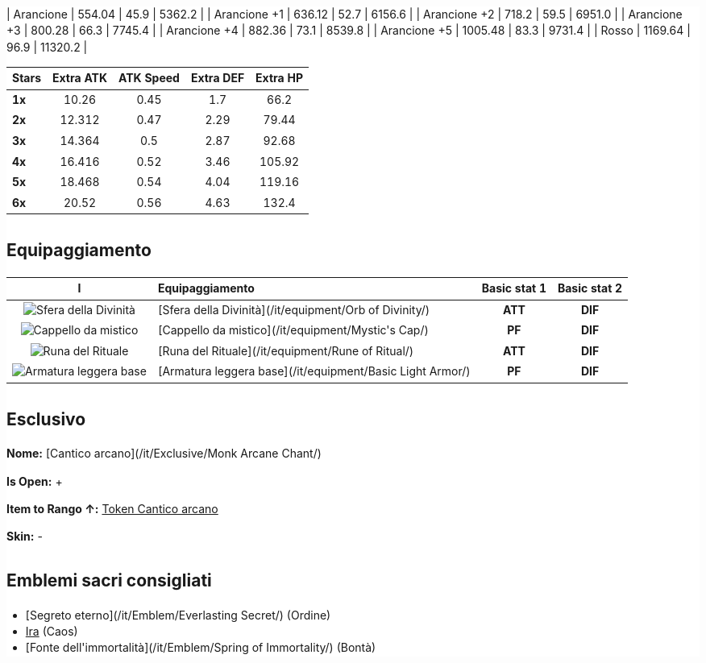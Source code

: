   | Arancione | 554.04 | 45.9 | 5362.2 |
  | Arancione +1 | 636.12 | 52.7 | 6156.6 |
  | Arancione +2 | 718.2 | 59.5 | 6951.0 |
  | Arancione +3 | 800.28 | 66.3 | 7745.4 |
  | Arancione +4 | 882.36 | 73.1 | 8539.8 |
  | Arancione +5 | 1005.48 | 83.3 | 9731.4 |
  | Rosso | 1169.64 | 96.9 | 11320.2 |

  |          Stars      |  Extra ATK |  ATK Speed | Extra DEF |    Extra HP   | 
  |:--------------------|:----------:|:----------:|:---------:|:-------------:|
  | **1x** <i class="fas fa-star"/> | 10.26 | 0.45 | 1.7 | 66.2 |
  | **2x** <i class="fas fa-star"/> | 12.312 | 0.47 | 2.29 | 79.44 |
  | **3x** <i class="fas fa-star"/> | 14.364 | 0.5 | 2.87 | 92.68 |
  | **4x** <i class="fas fa-star"/> | 16.416 | 0.52 | 3.46 | 105.92 |
  | **5x** <i class="fas fa-star"/> | 18.468 | 0.54 | 4.04 | 119.16 |
  | **6x** <i class="fas fa-star"/> | 20.52 | 0.56 | 4.63 | 132.4 |

## Equipaggiamento

  | I | Equipaggiamento  |  Basic stat 1 | Basic stat 2 | 
  |:-:|:-------------|:-------------:|:------------:|
  | ![Sfera della Divinità](/images/e/e_1051.png) | [Sfera della Divinità](/it/equipment/Orb of Divinity/) | **ATT** | **DIF** | 
  | ![Cappello da mistico](/images/e/e_1052.png) | [Cappello da mistico](/it/equipment/Mystic's Cap/) | **PF** | **DIF** | 
  | ![Runa del Rituale](/images/e/e_1053.png) | [Runa del Rituale](/it/equipment/Rune of Ritual/) | **ATT** | **DIF** | 
  | ![Armatura leggera base](/images/e/e_1054.png) | [Armatura leggera base](/it/equipment/Basic Light Armor/) | **PF** | **DIF** | 

## Esclusivo

 **Nome:** [Cantico arcano](/it/Exclusive/Monk Arcane Chant/) 

 **Is Open:** + 

 **Item to Rango ↑:** [Token Cantico arcano](/ItemsIT/con_915/)

 **Skin:** -


## Emblemi sacri consigliati

* [Segreto eterno](/it/Emblem/Everlasting Secret/) (Ordine)
* [Ira](/it/Emblem/Anger/) (Caos)
* [Fonte dell'immortalità](/it/Emblem/Spring of Immortality/) (Bontà)
